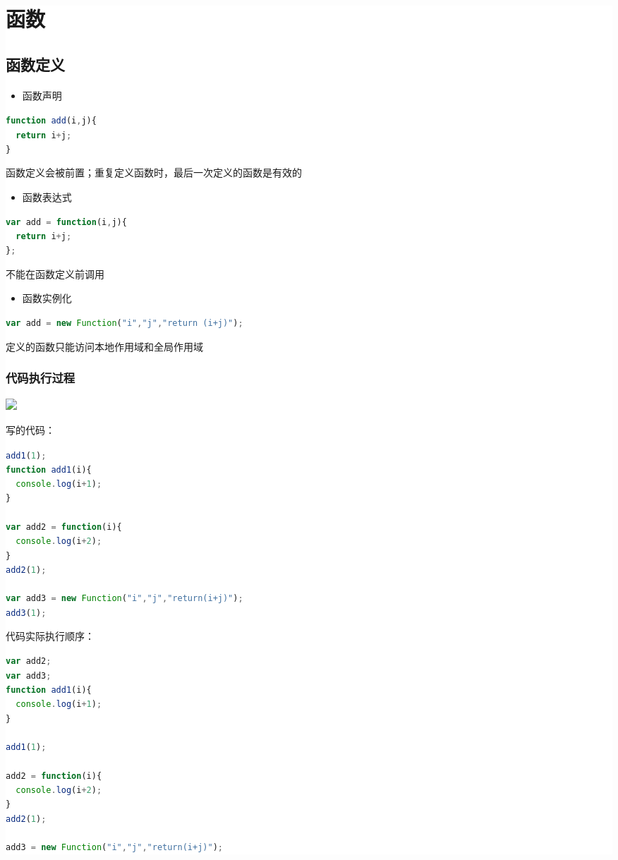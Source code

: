 #  函数

## 函数定义

- 函数声明

```js
function add(i,j){
  return i+j;
}
```
 函数定义会被前置；重复定义函数时，最后一次定义的函数是有效的

- 函数表达式

```js
var add = function(i,j){
  return i+j;
};
```
不能在函数定义前调用

- 函数实例化

```js
var add = new Function("i","j","return (i+j)");
```
定义的函数只能访问本地作用域和全局作用域

### 代码执行过程

![](http://oeryvxt85.bkt.clouddn.com/2017-02-03-Screen%20Shot%202017-02-03%20at%203.29.19%20PM.png)

写的代码：

```js
add1(1);
function add1(i){
  console.log(i+1);
}

var add2 = function(i){
  console.log(i+2);
}
add2(1);

var add3 = new Function("i","j","return(i+j)");
add3(1);
```

代码实际执行顺序：

```js
var add2;
var add3;
function add1(i){
  console.log(i+1);
}

add1(1);

add2 = function(i){
  console.log(i+2);
}
add2(1);

add3 = new Function("i","j","return(i+j)");
```